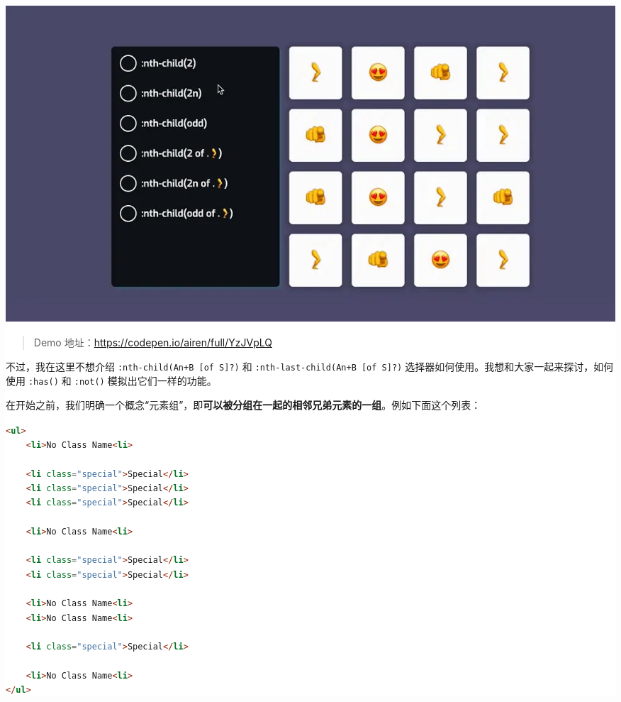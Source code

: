 ![img](./images/301ee1ecf2cdf32f797c5dcac0b1a0aa.webp )

> Demo 地址：<https://codepen.io/airen/full/YzJVpLQ>

不过，我在这里不想介绍 `:nth-child(An+B [of S]?)` 和 `:nth-last-child(An+B [of S]?)` 选择器如何使用。我想和大家一起来探讨，如何使用 `:has()` 和 `:not()` 模拟出它们一样的功能。

在开始之前，我们明确一个概念“元素组”，即**可以被分组在一起的相邻兄弟元素的一组**。例如下面这个列表：

```HTML
<ul>
    <li>No Class Name<li>
    
    <li class="special">Special</li>
    <li class="special">Special</li>
    <li class="special">Special</li>
    
    <li>No Class Name<li>
    
    <li class="special">Special</li>
    <li class="special">Special</li>
    
    <li>No Class Name<li>
    <li>No Class Name<li>
    
    <li class="special">Special</li>
    
    <li>No Class Name<li>
</ul>
```
